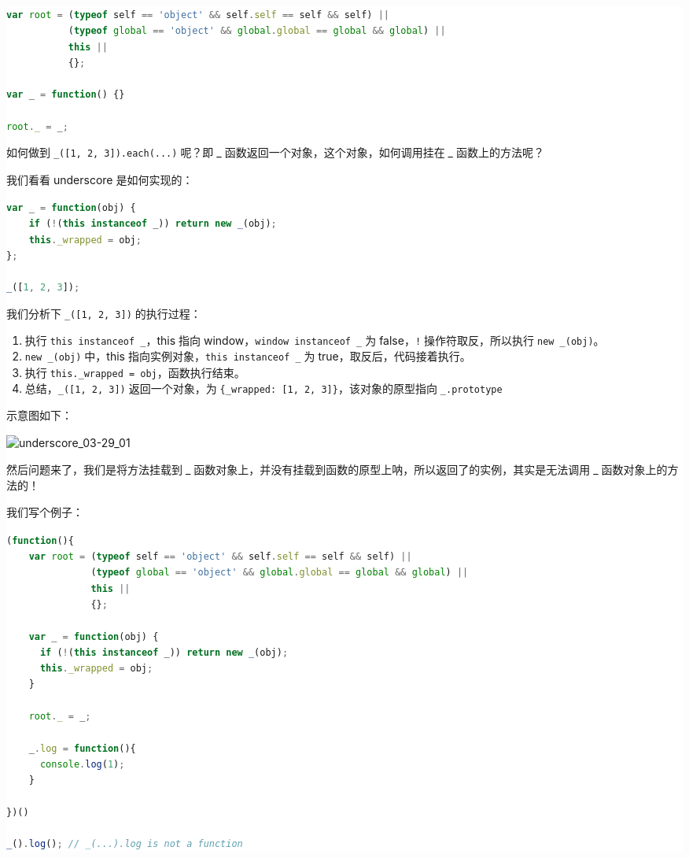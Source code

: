 ```js
var root = (typeof self == 'object' && self.self == self && self) ||
           (typeof global == 'object' && global.global == global && global) ||
           this ||
           {};

var _ = function() {}

root._ = _;
```

如何做到 `_([1, 2, 3]).each(...)` 呢？即 _ 函数返回一个对象，这个对象，如何调用挂在 _ 函数上的方法呢？

我们看看 underscore 是如何实现的：

```js
var _ = function(obj) {
    if (!(this instanceof _)) return new _(obj);
    this._wrapped = obj;
};

_([1, 2, 3]);
```

我们分析下 `_([1, 2, 3])` 的执行过程：

1. 执行 `this instanceof _`，this 指向 window，`window instanceof _` 为 false，`!` 操作符取反，所以执行 `new _(obj)`。
2. `new _(obj)` 中，this 指向实例对象，`this instanceof _` 为 true，取反后，代码接着执行。
3. 执行 `this._wrapped = obj`，函数执行结束。
4. 总结，`_([1, 2, 3])` 返回一个对象，为 `{_wrapped: [1, 2, 3]}`，该对象的原型指向 `_.prototype`

示意图如下：

![underscore_03-29_01](https://cdn.jsdelivr.net/gh/oliver556/image-hosting@master/20220329/underscore_03-29_01.1737uq7fu74w.webp)

然后问题来了，我们是将方法挂载到 _ 函数对象上，并没有挂载到函数的原型上呐，所以返回了的实例，其实是无法调用 _ 函数对象上的方法的！

我们写个例子：

```js
(function(){
    var root = (typeof self == 'object' && self.self == self && self) ||
               (typeof global == 'object' && global.global == global && global) ||
               this ||
               {};

    var _ = function(obj) {
      if (!(this instanceof _)) return new _(obj);
      this._wrapped = obj;
    }

    root._ = _;

    _.log = function(){
      console.log(1);
    }

})()

_().log(); // _(...).log is not a function
```
